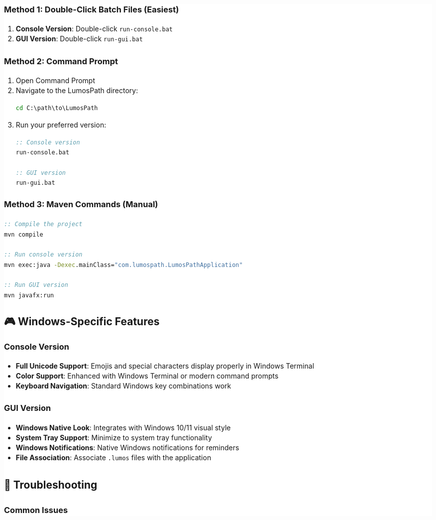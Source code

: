 ### Method 1: Double-Click Batch Files (Easiest)

1. **Console Version**: Double-click `run-console.bat`
2. **GUI Version**: Double-click `run-gui.bat`

### Method 2: Command Prompt

1. Open Command Prompt
2. Navigate to the LumosPath directory:
   ```cmd
   cd C:\path\to\LumosPath
   ```
3. Run your preferred version:
   ```cmd
   :: Console version
   run-console.bat
   
   :: GUI version
   run-gui.bat
   ```

### Method 3: Maven Commands (Manual)

```cmd
:: Compile the project
mvn compile

:: Run console version
mvn exec:java -Dexec.mainClass="com.lumospath.LumosPathApplication"

:: Run GUI version
mvn javafx:run
```

## 🎮 Windows-Specific Features

### Console Version
- **Full Unicode Support**: Emojis and special characters display properly in Windows Terminal
- **Color Support**: Enhanced with Windows Terminal or modern command prompts
- **Keyboard Navigation**: Standard Windows key combinations work

### GUI Version
- **Windows Native Look**: Integrates with Windows 10/11 visual style
- **System Tray Support**: Minimize to system tray functionality
- **Windows Notifications**: Native Windows notifications for reminders
- **File Association**: Associate `.lumos` files with the application

## 🐛 Troubleshooting

### Common Issues
